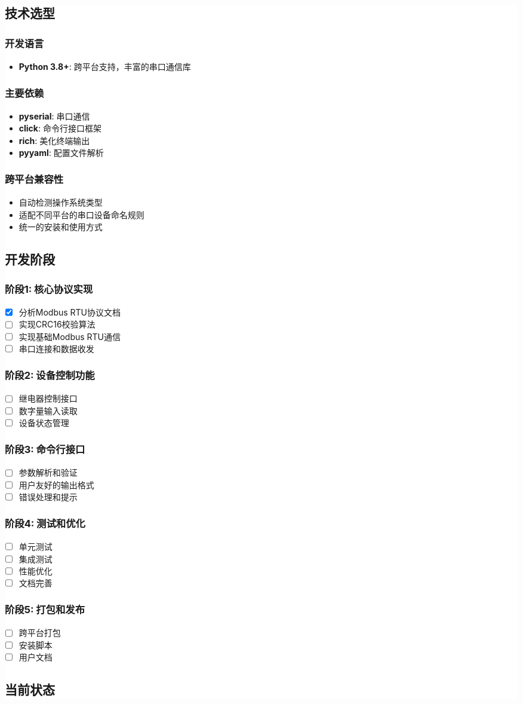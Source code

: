 ## 技术选型

### 开发语言
- **Python 3.8+**: 跨平台支持，丰富的串口通信库

### 主要依赖
- **pyserial**: 串口通信
- **click**: 命令行接口框架
- **rich**: 美化终端输出
- **pyyaml**: 配置文件解析

### 跨平台兼容性
- 自动检测操作系统类型
- 适配不同平台的串口设备命名规则
- 统一的安装和使用方式

## 开发阶段

### 阶段1: 核心协议实现
- [x] 分析Modbus RTU协议文档
- [ ] 实现CRC16校验算法
- [ ] 实现基础Modbus RTU通信
- [ ] 串口连接和数据收发

### 阶段2: 设备控制功能
- [ ] 继电器控制接口
- [ ] 数字量输入读取
- [ ] 设备状态管理

### 阶段3: 命令行接口
- [ ] 参数解析和验证
- [ ] 用户友好的输出格式
- [ ] 错误处理和提示

### 阶段4: 测试和优化
- [ ] 单元测试
- [ ] 集成测试
- [ ] 性能优化
- [ ] 文档完善

### 阶段5: 打包和发布
- [ ] 跨平台打包
- [ ] 安装脚本
- [ ] 用户文档

## 当前状态
